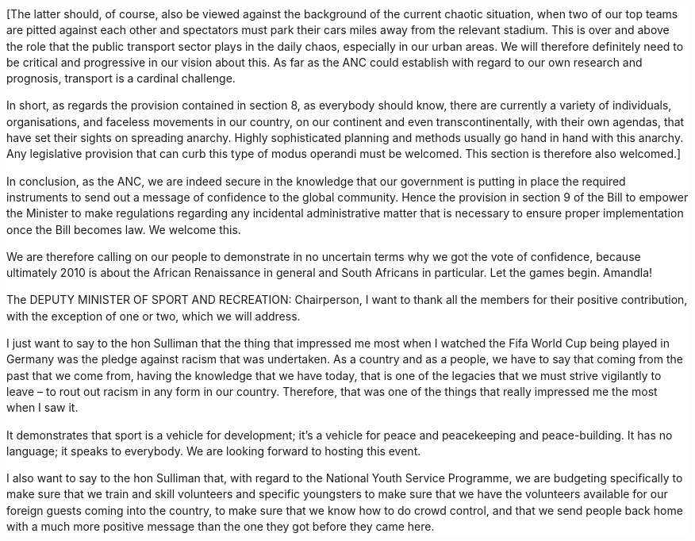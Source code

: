 [The latter should, of course, also be viewed against the background of  the
current chaotic situation, when two of our  top  teams  are  pitted  against
each other and spectators must park their cars miles away from the  relevant
stadium. This is over and above the role that the  public  transport  sector
plays in the daily chaos, especially in our urban areas. We  will  therefore
definitely need to be critical and progressive in our vision about this.  As
far as the  ANC  could  establish  with  regard  to  our  own  research  and
prognosis, transport is a cardinal challenge.

In short, as regards the provision contained in section 8, as everybody
should know, there are currently a variety of individuals, organisations,
and faceless movements in our country, on our continent and even
transcontinentally, with their own agendas, that have set their sights on
spreading anarchy. Highly sophisticated planning and methods usually go
hand in hand with this anarchy. Any legislative provision that can curb
this type of modus operandi must be welcomed. This section is therefore
also welcomed.]

In conclusion, as the ANC, we are indeed secure in the knowledge that our
government is putting in place the required instruments to send out a
message of confidence to the global community. Hence the provision in
section 9 of the Bill to empower the Minister to make regulations regarding
any incidental administrative matter that is necessary to ensure proper
implementation once the Bill becomes law. We welcome this.

We are therefore calling on our people to demonstrate in no uncertain terms
why we got the vote of confidence, because ultimately 2010 is about the
African Renaissance in general and South Africans in particular. Let the
games begin. Amandla!

The DEPUTY MINISTER OF SPORT AND RECREATION: Chairperson, I want to thank
all the members for their positive contribution, with the exception of one
or two, which we will address.

I just want to say to the hon Sulliman that the thing that impressed me
most when I watched the Fifa World Cup being played in Germany was the
pledge against racism that was undertaken. As a country and as a people, we
have to say that coming from the past that we come from, having the
knowledge that we have today, that is one of the legacies that we must
strive vigilantly to leave – to rout out racism in any form in our country.
Therefore, that was one of the things that really impressed me the most
when I saw it.

It demonstrates that sport is a vehicle for development; it’s a vehicle for
peace and peacekeeping and peace-building. It has no language; it speaks to
everybody. We are looking forward to hosting this event.

I also want to say to the hon Sulliman that, with regard to the National
Youth Service Programme, we are budgeting specifically to make sure that we
train and skill volunteers and specific youngsters to make sure that we
have the volunteers available for our foreign guests coming into the
country, to make sure that we know how to do crowd control, and that we
send people back home with a much more positive message than the one they
got before they came here.
